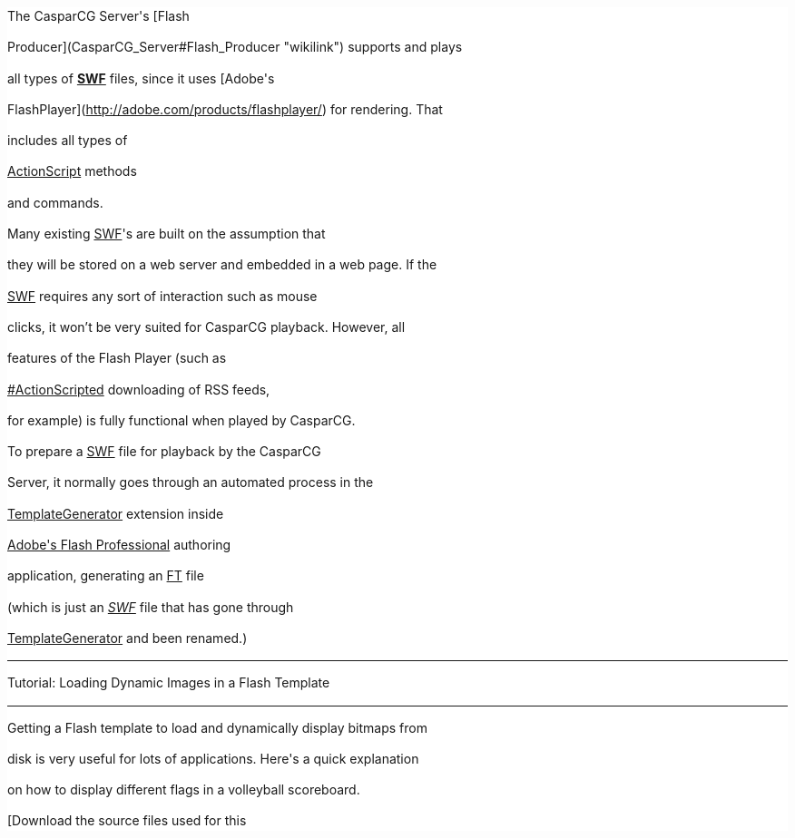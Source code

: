 


The CasparCG Server's [Flash

Producer](CasparCG_Server#Flash_Producer "wikilink") supports and plays

all types of **[SWF](#SWF "wikilink")** files, since it uses [Adobe's

FlashPlayer](http://adobe.com/products/flashplayer/) for rendering. That

includes all types of

[ActionScript](#Creating_Advanced_Flash_Templates "wikilink") methods

and commands.



Many existing [SWF](#SWF "wikilink")'s are built on the assumption that

they will be stored on a web server and embedded in a web page. If the

[SWF](#SWF "wikilink") requires any sort of interaction such as mouse

clicks, it won’t be very suited for CasparCG playback. However, all

features of the Flash Player (such as

[\#ActionScripted](#ActionScript "wikilink") downloading of RSS feeds,

for example) is fully functional when played by CasparCG.



To prepare a [SWF](#SWF "wikilink") file for playback by the CasparCG

Server, it normally goes through an automated process in the

[TemplateGenerator](#TemplateGenerator "wikilink") extension inside

[Adobe's Flash Professional](http://adobe.com/products/flash/) authoring

application, generating an [FT](#Generate_FT_File "wikilink") file

(which is just an *[SWF](#SWF "wikilink")* file that has gone through

[TemplateGenerator](#TemplateGenerator "wikilink") and been renamed.)



------------------------------------------------------------------------



Tutorial: Loading Dynamic Images in a Flash Template

----------------------------------------------------



Getting a Flash template to load and dynamically display bitmaps from

disk is very useful for lots of applications. Here's a quick explanation

on how to display different flags in a volleyball scoreboard.



[Download the source files used for this
